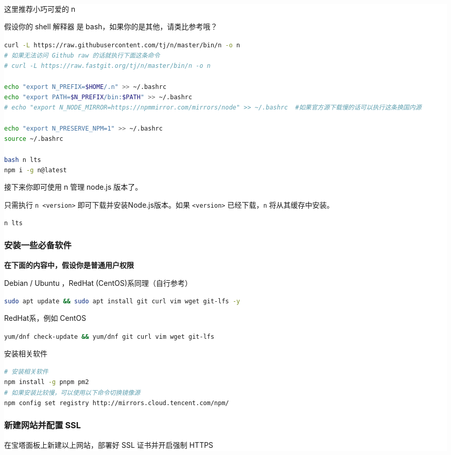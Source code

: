 这里推荐小巧可爱的 n

假设你的 shell 解释器 是 bash，如果你的是其他，请类比参考哦？

```bash
curl -L https://raw.githubusercontent.com/tj/n/master/bin/n -o n
# 如果无法访问 Github raw 的话就执行下面这条命令
# curl -L https://raw.fastgit.org/tj/n/master/bin/n -o n

echo "export N_PREFIX=$HOME/.n" >> ~/.bashrc
echo "export PATH=$N_PREFIX/bin:$PATH" >> ~/.bashrc
# echo "export N_NODE_MIRROR=https://npmmirror.com/mirrors/node" >> ~/.bashrc  #如果官方源下载慢的话可以执行这条换国内源

echo "export N_PRESERVE_NPM=1" >> ~/.bashrc
source ~/.bashrc

bash n lts
npm i -g n@latest
```

接下来你即可使用 n 管理 node.js 版本了。

只需执行 `n <version>` 即可下载并安装Node.js版本。如果 `<version>` 已经下载，`n` 将从其缓存中安装。

```bash
n lts
```



### 安装一些必备软件

**在下面的内容中，假设你是普通用户权限**

Debian / Ubuntu ，RedHat (CentOS)系同理（自行参考）

```bash
sudo apt update && sudo apt install git curl vim wget git-lfs -y
```
RedHat系，例如 CentOS

```bash
yum/dnf check-update && yum/dnf git curl vim wget git-lfs
```

安装相关软件

```bash
# 安装相关软件
npm install -g pnpm pm2
# 如果安装比较慢，可以使用以下命令切换镜像源
npm config set registry http://mirrors.cloud.tencent.com/npm/
```

### 新建网站并配置 SSL

在宝塔面板上新建以上网站，部署好 SSL 证书并开启强制 HTTPS
